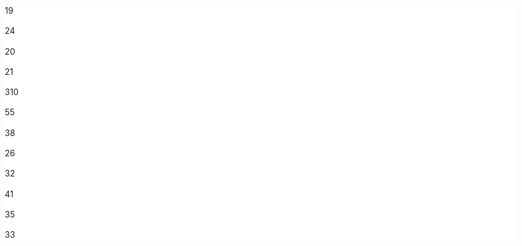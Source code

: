 </td>
      <td valign="top" width="24">

19

</td>
      <td width="24" valign="top">

24

</td>
      <td valign="top" width="24">

20

</td>
      <td width="24" valign="top">

21

</td>
      <td valign="top" width="24">

310

</td>
    </tr>
    <tr>
      <td valign="top" width="87">

55

</td>
      <td valign="top" width="24">

38

</td>
      <td valign="top" width="31">

26

</td>
      <td width="24" valign="top">

32

</td>
      <td width="24" valign="top">

41

</td>
      <td width="24" valign="top">

35

</td>
      <td width="24" valign="top">

33
